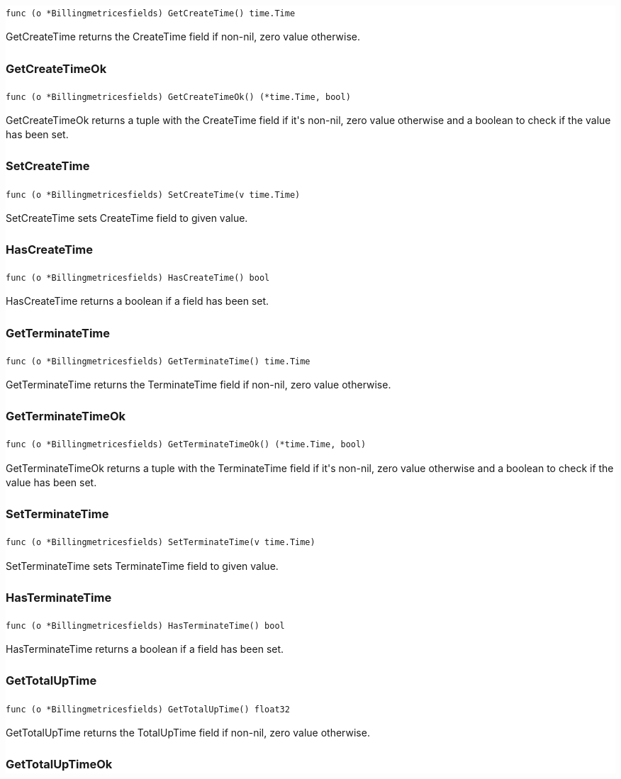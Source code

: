 `func (o *Billingmetricesfields) GetCreateTime() time.Time`

GetCreateTime returns the CreateTime field if non-nil, zero value otherwise.

### GetCreateTimeOk

`func (o *Billingmetricesfields) GetCreateTimeOk() (*time.Time, bool)`

GetCreateTimeOk returns a tuple with the CreateTime field if it's non-nil, zero value otherwise
and a boolean to check if the value has been set.

### SetCreateTime

`func (o *Billingmetricesfields) SetCreateTime(v time.Time)`

SetCreateTime sets CreateTime field to given value.

### HasCreateTime

`func (o *Billingmetricesfields) HasCreateTime() bool`

HasCreateTime returns a boolean if a field has been set.

### GetTerminateTime

`func (o *Billingmetricesfields) GetTerminateTime() time.Time`

GetTerminateTime returns the TerminateTime field if non-nil, zero value otherwise.

### GetTerminateTimeOk

`func (o *Billingmetricesfields) GetTerminateTimeOk() (*time.Time, bool)`

GetTerminateTimeOk returns a tuple with the TerminateTime field if it's non-nil, zero value otherwise
and a boolean to check if the value has been set.

### SetTerminateTime

`func (o *Billingmetricesfields) SetTerminateTime(v time.Time)`

SetTerminateTime sets TerminateTime field to given value.

### HasTerminateTime

`func (o *Billingmetricesfields) HasTerminateTime() bool`

HasTerminateTime returns a boolean if a field has been set.

### GetTotalUpTime

`func (o *Billingmetricesfields) GetTotalUpTime() float32`

GetTotalUpTime returns the TotalUpTime field if non-nil, zero value otherwise.

### GetTotalUpTimeOk
